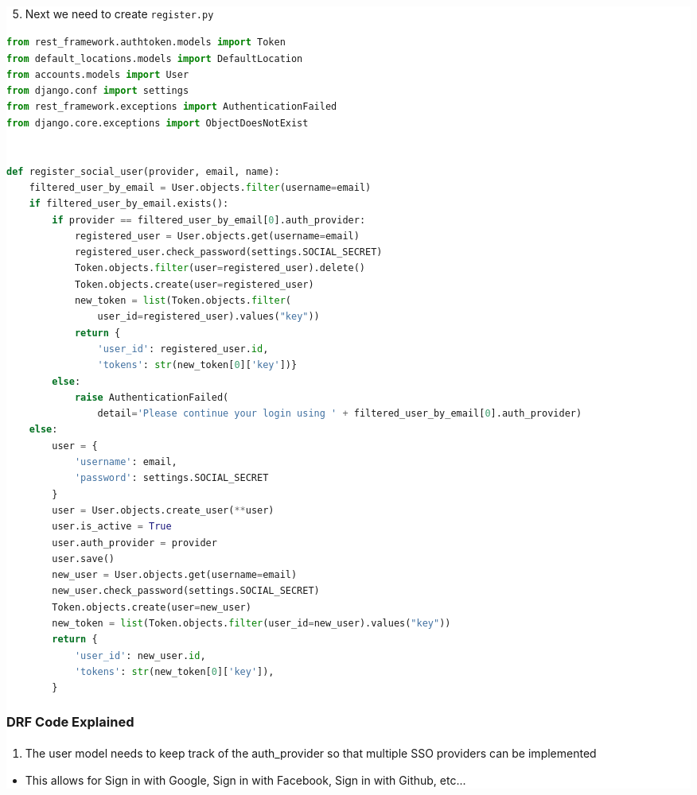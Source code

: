 5. Next we need to create `register.py`

``````python
from rest_framework.authtoken.models import Token
from default_locations.models import DefaultLocation
from accounts.models import User
from django.conf import settings
from rest_framework.exceptions import AuthenticationFailed
from django.core.exceptions import ObjectDoesNotExist


def register_social_user(provider, email, name):
    filtered_user_by_email = User.objects.filter(username=email)
    if filtered_user_by_email.exists():
        if provider == filtered_user_by_email[0].auth_provider:
            registered_user = User.objects.get(username=email)
            registered_user.check_password(settings.SOCIAL_SECRET)
            Token.objects.filter(user=registered_user).delete()
            Token.objects.create(user=registered_user)
            new_token = list(Token.objects.filter(
                user_id=registered_user).values("key"))
            return {
                'user_id': registered_user.id,
                'tokens': str(new_token[0]['key'])}
        else:
            raise AuthenticationFailed(
                detail='Please continue your login using ' + filtered_user_by_email[0].auth_provider)
    else:
        user = {
            'username': email,
            'password': settings.SOCIAL_SECRET
        }
        user = User.objects.create_user(**user)
        user.is_active = True
        user.auth_provider = provider
        user.save()
        new_user = User.objects.get(username=email)
        new_user.check_password(settings.SOCIAL_SECRET)
        Token.objects.create(user=new_user)
        new_token = list(Token.objects.filter(user_id=new_user).values("key"))
        return {
            'user_id': new_user.id,
            'tokens': str(new_token[0]['key']),
        }
``````

### DRF Code Explained

1. The user model needs to keep track of the auth_provider so that multiple SSO providers can be implemented

- This allows for Sign in with Google, Sign in with Facebook, Sign in with Github, etc...
